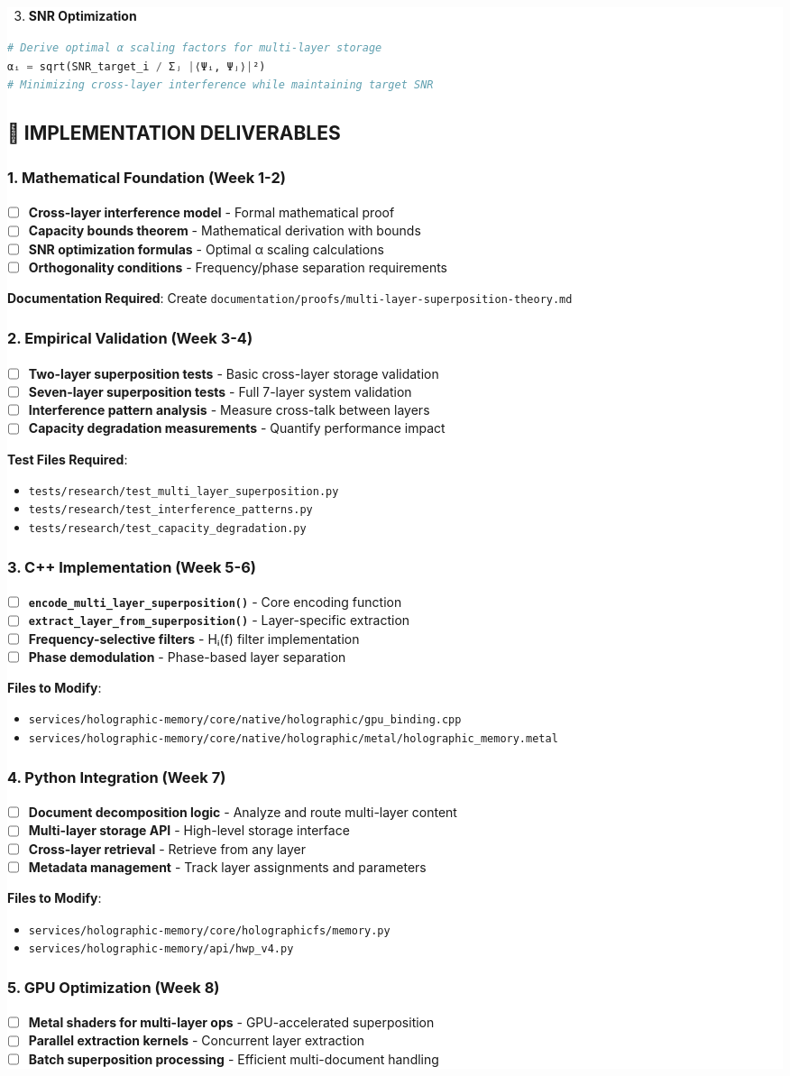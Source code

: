 3. **SNR Optimization**
```python
# Derive optimal α scaling factors for multi-layer storage
αᵢ = sqrt(SNR_target_i / Σⱼ |⟨Ψᵢ, Ψⱼ⟩|²)
# Minimizing cross-layer interference while maintaining target SNR
```

## 🎯 **IMPLEMENTATION DELIVERABLES**

### **1. Mathematical Foundation (Week 1-2)**
- [ ] **Cross-layer interference model** - Formal mathematical proof
- [ ] **Capacity bounds theorem** - Mathematical derivation with bounds
- [ ] **SNR optimization formulas** - Optimal α scaling calculations
- [ ] **Orthogonality conditions** - Frequency/phase separation requirements

**Documentation Required**: Create `documentation/proofs/multi-layer-superposition-theory.md`

### **2. Empirical Validation (Week 3-4)**
- [ ] **Two-layer superposition tests** - Basic cross-layer storage validation
- [ ] **Seven-layer superposition tests** - Full 7-layer system validation
- [ ] **Interference pattern analysis** - Measure cross-talk between layers
- [ ] **Capacity degradation measurements** - Quantify performance impact

**Test Files Required**: 
- `tests/research/test_multi_layer_superposition.py`
- `tests/research/test_interference_patterns.py`
- `tests/research/test_capacity_degradation.py`

### **3. C++ Implementation (Week 5-6)**
- [ ] **`encode_multi_layer_superposition()`** - Core encoding function
- [ ] **`extract_layer_from_superposition()`** - Layer-specific extraction
- [ ] **Frequency-selective filters** - Hᵢ(f) filter implementation
- [ ] **Phase demodulation** - Phase-based layer separation

**Files to Modify**:
- `services/holographic-memory/core/native/holographic/gpu_binding.cpp`
- `services/holographic-memory/core/native/holographic/metal/holographic_memory.metal`

### **4. Python Integration (Week 7)**
- [ ] **Document decomposition logic** - Analyze and route multi-layer content
- [ ] **Multi-layer storage API** - High-level storage interface
- [ ] **Cross-layer retrieval** - Retrieve from any layer
- [ ] **Metadata management** - Track layer assignments and parameters

**Files to Modify**:
- `services/holographic-memory/core/holographicfs/memory.py`
- `services/holographic-memory/api/hwp_v4.py`

### **5. GPU Optimization (Week 8)**
- [ ] **Metal shaders for multi-layer ops** - GPU-accelerated superposition
- [ ] **Parallel extraction kernels** - Concurrent layer extraction
- [ ] **Batch superposition processing** - Efficient multi-document handling
